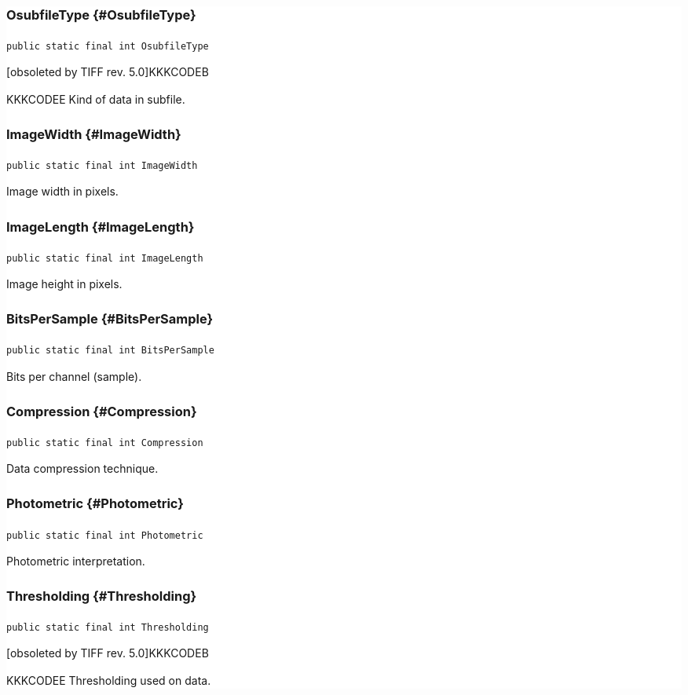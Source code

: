 ### OsubfileType {#OsubfileType}
```
public static final int OsubfileType
```


[obsoleted by TIFF rev. 5.0]KKKCODEB

KKKCODEE Kind of data in subfile.

### ImageWidth {#ImageWidth}
```
public static final int ImageWidth
```


Image width in pixels.

### ImageLength {#ImageLength}
```
public static final int ImageLength
```


Image height in pixels.

### BitsPerSample {#BitsPerSample}
```
public static final int BitsPerSample
```


Bits per channel (sample).

### Compression {#Compression}
```
public static final int Compression
```


Data compression technique.

### Photometric {#Photometric}
```
public static final int Photometric
```


Photometric interpretation.

### Thresholding {#Thresholding}
```
public static final int Thresholding
```


[obsoleted by TIFF rev. 5.0]KKKCODEB

KKKCODEE Thresholding used on data.
